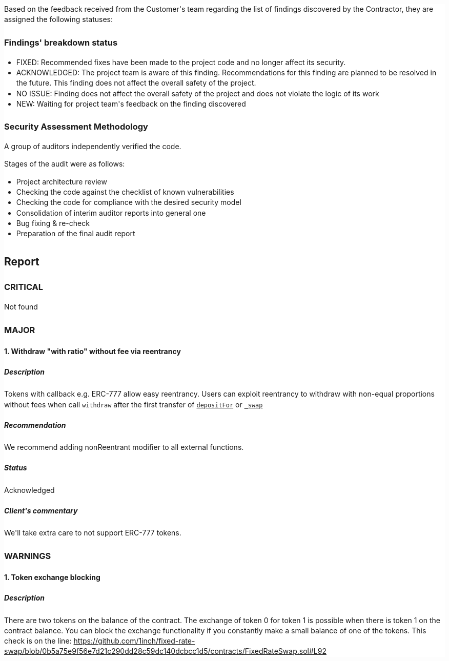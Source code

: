 Based on the feedback received from the Customer's team regarding the list of findings discovered by the Contractor, they are assigned the following statuses:

### Findings' breakdown status

* FIXED: Recommended fixes have been made to the project code and no longer affect its security.
* ACKNOWLEDGED: The project team is aware of this finding. Recommendations for this finding are planned to be resolved in the future. This finding does not affect the overall safety of the project.
* NO ISSUE: Finding does not affect the overall safety of the project and does not violate the logic of its work
* NEW: Waiting for project team's feedback on the finding discovered



### Security Assessment Methodology

A group of auditors independently verified the code.

Stages of the audit were as follows:

* Project architecture review
* Checking the code against the checklist of known vulnerabilities
* Checking the code for compliance with the desired security model
* Consolidation of interim auditor reports into general one
* Bug fixing & re-check
* Preparation of the final audit report

## Report

### CRITICAL
Not found

### MAJOR
#### 1. Withdraw "with ratio" without fee via reentrancy
##### Description
Tokens with callback e.g. ERC-777 allow easy reentrancy. 
Users can exploit reentrancy to withdraw with non-equal proportions without fees when call `withdraw` 
after the first transfer of [`depositFor`](https://github.com/1inch/fixed-rate-swap/blob/0b5a75e9f56e7d21c290dd28c59dc140dcbcc1d5/contracts/FixedRateSwap.sol#L136) or [`_swap`](https://github.com/1inch/fixed-rate-swap/blob/0b5a75e9f56e7d21c290dd28c59dc140dcbcc1d5/contracts/FixedRateSwap.sol#L321)

##### Recommendation
We recommend adding nonReentrant modifier to all external functions.

##### Status
Acknowledged
##### Client's commentary
We'll take extra care to not support ERC-777 tokens.


### WARNINGS
#### 1. Token exchange blocking 
##### Description
There are two tokens on the balance of the contract.
The exchange of token 0 for token 1 is possible when there is token 1 on the contract balance.
You can block the exchange functionality if you constantly make a small balance of one of the tokens.
This check is on the line:
https://github.com/1inch/fixed-rate-swap/blob/0b5a75e9f56e7d21c290dd28c59dc140dcbcc1d5/contracts/FixedRateSwap.sol#L92   

